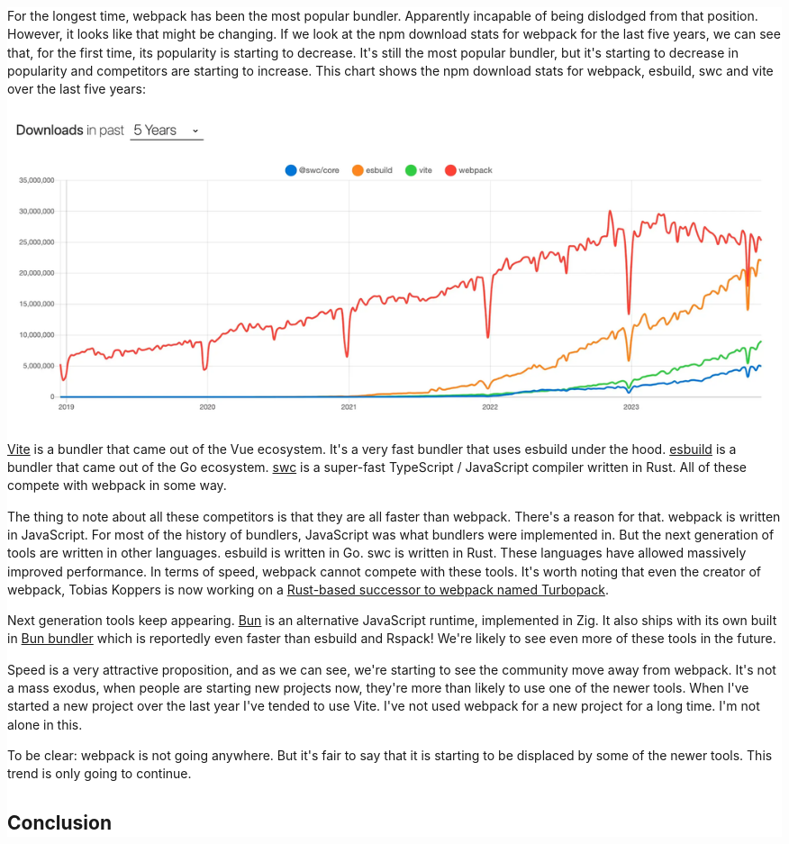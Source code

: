 For the longest time, webpack has been the most popular bundler. Apparently incapable of being dislodged from that position. However, it looks like that might be changing. If we look at the npm download stats for webpack for the last five years, we can see that, for the first time, its popularity is starting to decrease. It's still the most popular bundler, but it's starting to decrease in popularity and competitors are starting to increase. This chart shows the npm download stats for webpack, esbuild, swc and vite over the last five years:

![screenshot of a chart comparing webpack, esbuild, swc and vite usage over the years 2018-2023](screenshot-stats-webpack-vite-esbuild-swc.webp)

[Vite](https://vitejs.dev/) is a bundler that came out of the Vue ecosystem. It's a very fast bundler that uses esbuild under the hood. [esbuild](https://esbuild.github.io/) is a bundler that came out of the Go ecosystem. [swc](https://github.com/swc-project/swc) is a super-fast TypeScript / JavaScript compiler written in Rust. All of these compete with webpack in some way.

The thing to note about all these competitors is that they are all faster than webpack. There's a reason for that. webpack is written in JavaScript. For most of the history of bundlers, JavaScript was what bundlers were implemented in. But the next generation of tools are written in other languages. esbuild is written in Go. swc is written in Rust. These languages have allowed massively improved performance. In terms of speed, webpack cannot compete with these tools. It's worth noting that even the creator of webpack, Tobias Koppers is now working on a [Rust-based successor to webpack named Turbopack](https://turbo.build/pack).

Next generation tools keep appearing. [Bun](https://blog.logrocket.com/bun-adoption-guide/) is an alternative JavaScript runtime, implemented in Zig. It also ships with its own built in [Bun bundler](https://bun.sh/docs/bundler) which is reportedly even faster than esbuild and Rspack! We're likely to see even more of these tools in the future.

Speed is a very attractive proposition, and as we can see, we're starting to see the community move away from webpack. It's not a mass exodus, when people are starting new projects now, they're more than likely to use one of the newer tools. When I've started a new project over the last year I've tended to use Vite. I've not used webpack for a new project for a long time. I'm not alone in this.

To be clear: webpack is not going anywhere. But it's fair to say that it is starting to be displaced by some of the newer tools. This trend is only going to continue.

## Conclusion
